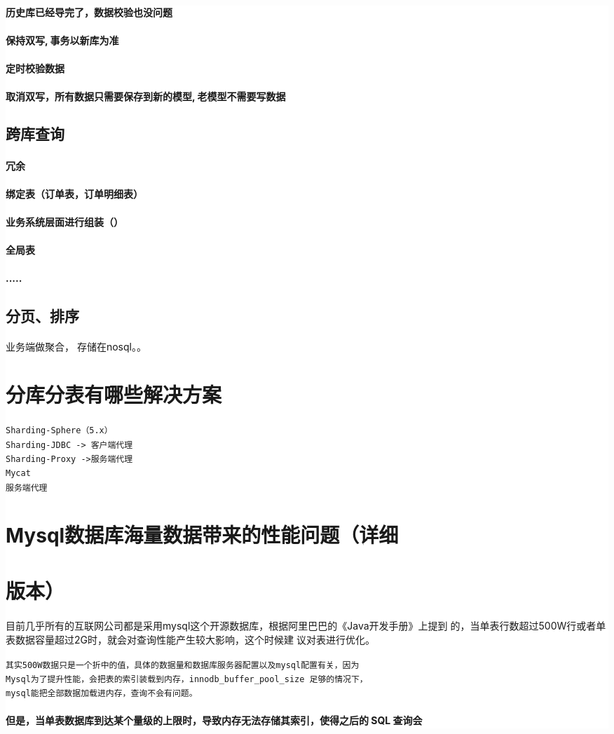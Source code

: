 #### 历史库已经导完了，数据校验也没问题

#### 保持双写, 事务以新库为准

#### 定时校验数据

#### 取消双写，所有数据只需要保存到新的模型, 老模型不需要写数据

## 跨库查询

#### 冗余

#### 绑定表（订单表，订单明细表）

#### 业务系统层面进行组装（）

#### 全局表

#### .....

## 分页、排序

业务端做聚合， 存储在nosql。。

# 分库分表有哪些解决方案

```
Sharding-Sphere（5.x）
Sharding-JDBC -> 客户端代理
Sharding-Proxy ->服务端代理
Mycat
服务端代理
```
# Mysql数据库海量数据带来的性能问题（详细

# 版本）

目前几乎所有的互联网公司都是采用mysql这个开源数据库，根据阿里巴巴的《Java开发手册》上提到
的，当单表行数超过500W行或者单表数据容量超过2G时，就会对查询性能产生较大影响，这个时候建
议对表进行优化。

```
其实500W数据只是一个折中的值，具体的数据量和数据库服务器配置以及mysql配置有关，因为
Mysql为了提升性能，会把表的索引装载到内存，innodb_buffer_pool_size 足够的情况下，
mysql能把全部数据加载进内存，查询不会有问题。
```

#### 但是，当单表数据库到达某个量级的上限时，导致内存无法存储其索引，使得之后的 SQL 查询会
